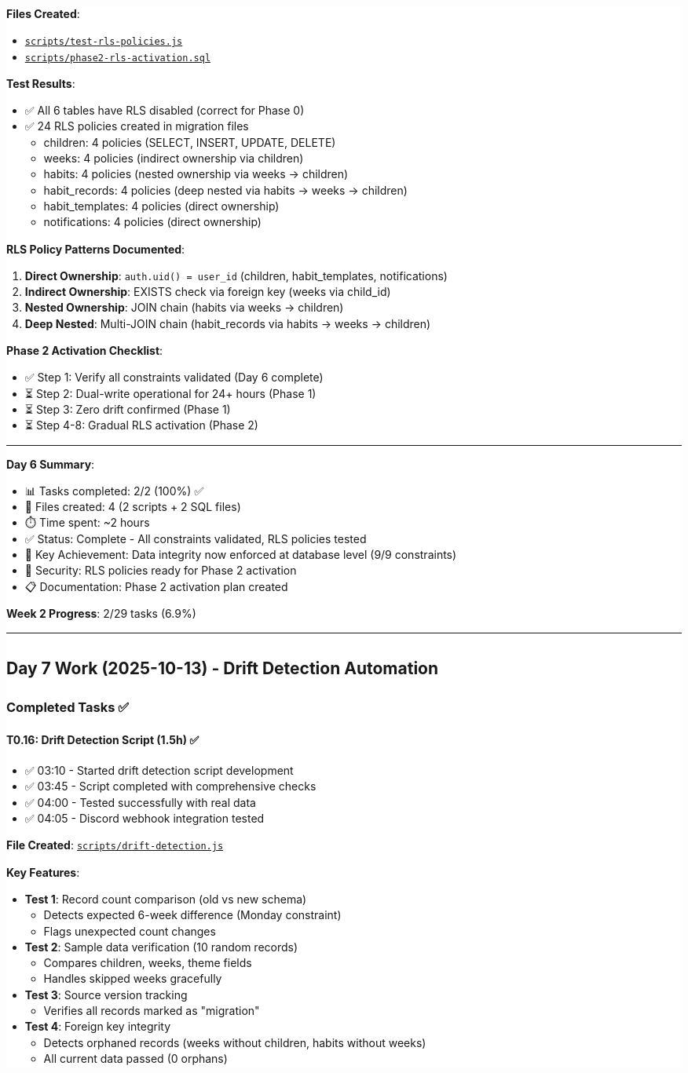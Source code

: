 **Files Created**:
- [`scripts/test-rls-policies.js`](scripts/test-rls-policies.js)
- [`scripts/phase2-rls-activation.sql`](scripts/phase2-rls-activation.sql)

**Test Results**:
- ✅ All 6 tables have RLS disabled (correct for Phase 0)
- ✅ 24 RLS policies created in migration files
  - children: 4 policies (SELECT, INSERT, UPDATE, DELETE)
  - weeks: 4 policies (indirect ownership via children)
  - habits: 4 policies (nested ownership via weeks → children)
  - habit_records: 4 policies (deep nested via habits → weeks → children)
  - habit_templates: 4 policies (direct ownership)
  - notifications: 4 policies (direct ownership)

**RLS Policy Patterns Documented**:
1. **Direct Ownership**: `auth.uid() = user_id` (children, habit_templates, notifications)
2. **Indirect Ownership**: EXISTS check via foreign key (weeks via child_id)
3. **Nested Ownership**: JOIN chain (habits via weeks → children)
4. **Deep Nested**: Multi-JOIN chain (habit_records via habits → weeks → children)

**Phase 2 Activation Checklist**:
- ✅ Step 1: Verify all constraints validated (Day 6 complete)
- ⏳ Step 2: Dual-write operational for 24+ hours (Phase 1)
- ⏳ Step 3: Zero drift confirmed (Phase 1)
- ⏳ Step 4-8: Gradual RLS activation (Phase 2)

---

**Day 6 Summary**:
- 📊 Tasks completed: 2/2 (100%) ✅
- 📁 Files created: 4 (2 scripts + 2 SQL files)
- ⏱️ Time spent: ~2 hours
- ✅ Status: Complete - All constraints validated, RLS policies tested
- 🎯 Key Achievement: Data integrity now enforced at database level (9/9 constraints)
- 🔐 Security: RLS policies ready for Phase 2 activation
- 📋 Documentation: Phase 2 activation plan created

**Week 2 Progress**: 2/29 tasks (6.9%)

---

## Day 7 Work (2025-10-13) - Drift Detection Automation

### Completed Tasks ✅

#### T0.16: Drift Detection Script (1.5h) ✅
- ✅ 03:10 - Started drift detection script development
- ✅ 03:45 - Script completed with comprehensive checks
- ✅ 04:00 - Tested successfully with real data
- ✅ 04:05 - Discord webhook integration tested

**File Created**: [`scripts/drift-detection.js`](scripts/drift-detection.js)

**Key Features**:
- **Test 1**: Record count comparison (old vs new schema)
  - Detects expected 6-week difference (Monday constraint)
  - Flags unexpected count changes
- **Test 2**: Sample data verification (10 random records)
  - Compares children, weeks, theme fields
  - Handles skipped weeks gracefully
- **Test 3**: Source version tracking
  - Verifies all records marked as "migration"
- **Test 4**: Foreign key integrity
  - Detects orphaned records (weeks without children, habits without weeks)
  - All current data passed (0 orphans)
